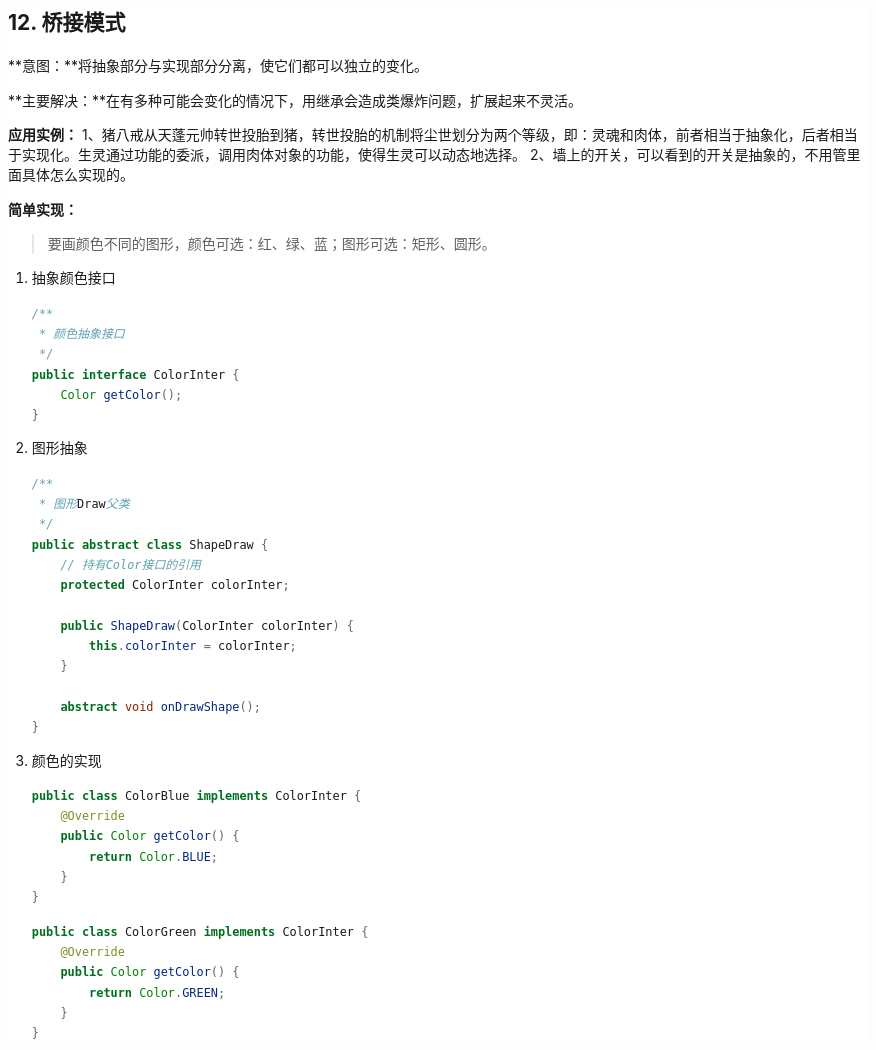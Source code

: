 ## 12. 桥接模式

**意图：**将抽象部分与实现部分分离，使它们都可以独立的变化。

**主要解决：**在有多种可能会变化的情况下，用继承会造成类爆炸问题，扩展起来不灵活。

**应用实例：** 1、猪八戒从天蓬元帅转世投胎到猪，转世投胎的机制将尘世划分为两个等级，即：灵魂和肉体，前者相当于抽象化，后者相当于实现化。生灵通过功能的委派，调用肉体对象的功能，使得生灵可以动态地选择。 2、墙上的开关，可以看到的开关是抽象的，不用管里面具体怎么实现的。

**简单实现：**

> 要画颜色不同的图形，颜色可选：红、绿、蓝；图形可选：矩形、圆形。

1. 抽象颜色接口

   ```java
   /**
    * 颜色抽象接口
    */
   public interface ColorInter {
       Color getColor();
   }
   ```

2. 图形抽象

   ```java
   /**
    * 图形Draw父类
    */
   public abstract class ShapeDraw {
       // 持有Color接口的引用
       protected ColorInter colorInter;
   
       public ShapeDraw(ColorInter colorInter) {
           this.colorInter = colorInter;
       }
   
       abstract void onDrawShape();
   }
   ```

3. 颜色的实现

   ```java
   public class ColorBlue implements ColorInter {
       @Override
       public Color getColor() {
           return Color.BLUE;
       }
   }
   ```

   ```java
   public class ColorGreen implements ColorInter {
       @Override
       public Color getColor() {
           return Color.GREEN;
       }
   }
   ```
